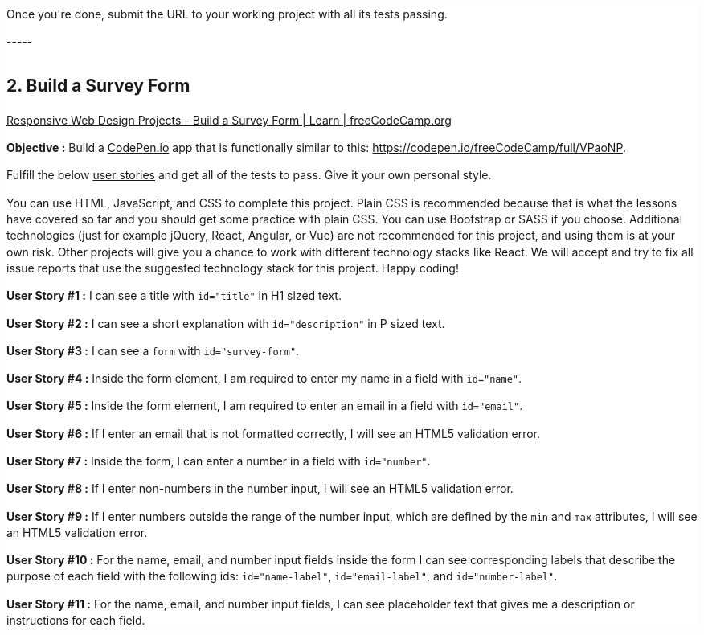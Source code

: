 Once you're done, submit the URL to your working project with all its tests passing.

<iframe height="600px;" title="FCC: Tribute Page" src="https://codepen.io/freeCodeCamp/full/zNqgVx" >
</iframe>

<iframe height="600px;" title="FCC: Tribute Page" src="https://codepen.io/gylgyl2000/full/eYZwBqW" >
</iframe>
-----



## 2. Build a Survey Form

[Responsive Web Design Projects - Build a Survey Form | Learn | freeCodeCamp.org](https://www.freecodecamp.org/learn/responsive-web-design/responsive-web-design-projects/build-a-survey-form)

**Objective :** Build a [CodePen.io](https://codepen.io) app that is functionally similar to this: https://codepen.io/freeCodeCamp/full/VPaoNP.

Fulfill the below [user stories](https://en.wikipedia.org/wiki/User_story) and get all of the tests to pass. Give it your own personal style.

You can use HTML, JavaScript, and CSS to complete this project. Plain CSS is recommended because that is what the lessons have covered so far and you should get some practice with plain CSS. You can use Bootstrap or SASS if you choose. Additional technologies (just for example jQuery, React, Angular, or Vue) are not recommended for this project, and using them is at your own risk. Other projects will give you a chance to work with different technology stacks like React. We will accept and try to fix all issue reports that use the suggested technology stack for this project. Happy coding!

**User Story #1 :** I can see a title with `id="title"` in H1 sized text.

**User Story #2 :** I can see a short explanation with `id="description"` in P sized text.

**User Story #3 :** I can see a `form` with `id="survey-form"`.

**User Story #4 :** Inside the form element, I am required to enter my name in a field with `id="name"`.

**User Story #5 :** Inside the form element, I am required to enter an email in a field with `id="email"`.

**User Story #6 :** If I enter an email that is not formatted correctly, I will see an HTML5 validation error.

**User Story #7 :** Inside the form, I can enter a number in a field with `id="number"`.

**User Story #8 :** If I enter non-numbers in the number input, I will see an HTML5 validation error.

**User Story #9 :** If I enter numbers outside the range of the number input, which are defined by the `min` and `max` attributes, I will see an HTML5 validation error.

**User Story #10 :** For the name, email, and number input fields inside the form I can see corresponding labels that describe the purpose of each field with the following ids: `id="name-label"`, `id="email-label"`, and `id="number-label"`.

**User Story #11 :** For the name, email, and number input fields, I can see placeholder text that gives me a description or instructions for each field.

